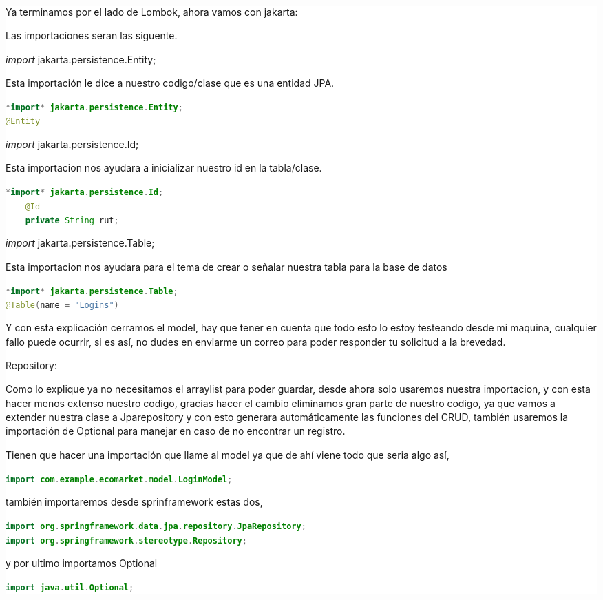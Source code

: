 Ya terminamos por el lado de Lombok, ahora vamos con jakarta:

Las importaciones seran las siguente.

*import* jakarta.persistence.Entity;

Esta importación le dice a nuestro codigo/clase que es una entidad JPA.

```java
*import* jakarta.persistence.Entity;
@Entity
```

*import* jakarta.persistence.Id;

Esta importacion nos ayudara a inicializar nuestro id en la tabla/clase.

```java
*import* jakarta.persistence.Id;
    @Id
    private String rut;
```

*import* jakarta.persistence.Table;

Esta importacion nos ayudara para el tema de crear o señalar nuestra tabla para la base de datos

```java
*import* jakarta.persistence.Table;
@Table(name = "Logins")
```

Y con esta explicación cerramos el model, hay que tener en cuenta que todo esto lo estoy testeando desde mi maquina, cualquier fallo puede ocurrir, si es así, no dudes en enviarme un correo para poder responder tu solicitud a la brevedad.

Repository:

Como lo explique ya no necesitamos el arraylist para poder guardar, desde ahora solo usaremos nuestra importacion, y con esta hacer menos extenso nuestro codigo, gracias hacer el cambio eliminamos gran parte de nuestro codigo, ya que vamos a extender nuestra clase a Jparepository y con esto generara automáticamente las funciones del CRUD, también usaremos la importación de Optional para manejar en caso de no encontrar un registro.

Tienen que hacer una importación que llame al model ya que de ahí viene todo que seria algo así,

```java
import com.example.ecomarket.model.LoginModel;
```

también importaremos desde sprinframework estas dos,

```java
import org.springframework.data.jpa.repository.JpaRepository;
import org.springframework.stereotype.Repository;
```

y por ultimo importamos Optional

```java
import java.util.Optional;
```
